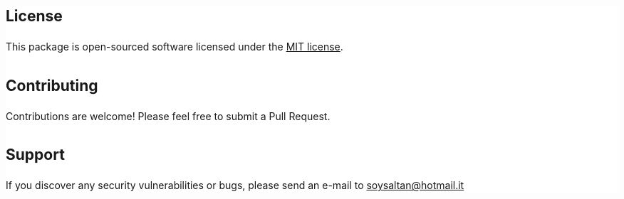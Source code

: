 ## License

This package is open-sourced software licensed under the [MIT license](LICENSE).

## Contributing

Contributions are welcome! Please feel free to submit a Pull Request.

## Support

If you discover any security vulnerabilities or bugs, please send an e-mail to soysaltan@hotmail.it
